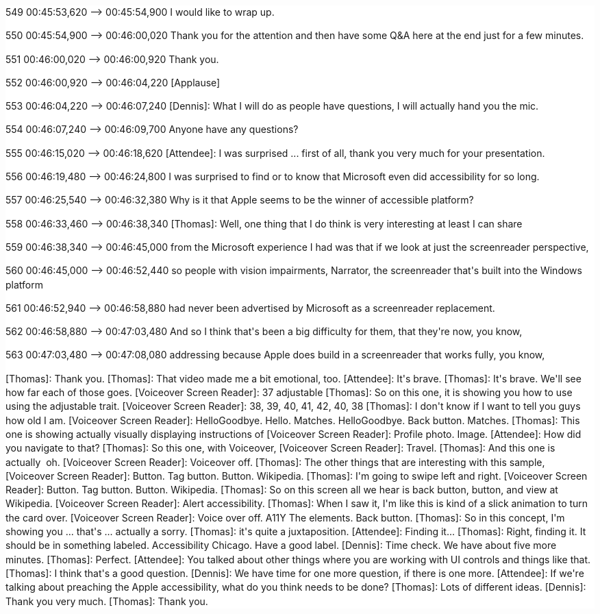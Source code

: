 549
00:45:53,620 --> 00:45:54,900
I would like to wrap up.

550
00:45:54,900 --> 00:46:00,020
Thank you for the attention and then have some Q&A here at the end just for a few minutes.

551
00:46:00,020 --> 00:46:00,920
Thank you.

552
00:46:00,920 --> 00:46:04,220
[Applause]

553
00:46:04,220 --> 00:46:07,240
[Dennis]: What I will do as people have questions, I will actually hand you the mic.

554
00:46:07,240 --> 00:46:09,700
Anyone have any questions?

555
00:46:15,020 --> 00:46:18,620
[Attendee]: I was surprised ... first of all, thank you very much for your presentation.

556
00:46:19,480 --> 00:46:24,800
I was surprised to find or to know that Microsoft even did accessibility for so long.

557
00:46:25,540 --> 00:46:32,380
Why is it that Apple seems to be the winner of accessible platform?

558
00:46:33,460 --> 00:46:38,340
[Thomas]: Well, one thing that I do think is very interesting at least I can share

559
00:46:38,340 --> 00:46:45,000
from the Microsoft experience I had was that if we look at just the screenreader perspective,

560
00:46:45,000 --> 00:46:52,440
so people with vision impairments, Narrator, the screenreader that's built into the Windows platform

561
00:46:52,940 --> 00:46:58,880
had never been advertised by Microsoft as a screenreader replacement.

562
00:46:58,880 --> 00:47:03,480
And so I think that's been a big difficulty for them, that they're now, you know,

563
00:47:03,480 --> 00:47:08,080
addressing because Apple does build in a screenreader that works fully, you know,


[Thomas]: Thank you.
[Thomas]: That video made me a bit emotional, too.
[Attendee]: It's brave.
[Thomas]: It's brave. We'll see how far each of those goes.
[Voiceover Screen Reader]: 37 adjustable
[Thomas]: So on this one, it is showing you how to use  using the adjustable trait.
[Voiceover Screen Reader]: 38, 39, 40, 41, 42, 40, 38
[Thomas]: I don't know if I want to tell you guys how old I am.
[Voiceover Screen Reader]: HelloGoodbye.  Hello.  Matches.  HelloGoodbye.  Back button.  Matches.
[Thomas]: This one is showing actually visually displaying instructions of
[Voiceover Screen Reader]: Profile photo. Image.
[Attendee]: How did you navigate to that?
[Thomas]: So this one, with Voiceover,
[Voiceover Screen Reader]: Travel.
[Thomas]: And this one is actually  oh.
[Voiceover Screen Reader]: Voiceover off.
[Thomas]: The other things that are interesting with this sample,
[Voiceover Screen Reader]: Button. Tag button. Button. Wikipedia.
[Thomas]: I'm going to swipe left and right.
[Voiceover Screen Reader]: Button. Tag button. Button. Wikipedia.
[Thomas]: So on this screen all we hear is back button, button, and view at Wikipedia.
[Voiceover Screen Reader]: Alert accessibility.
[Thomas]: When I saw it, I'm like this is kind of a slick animation to turn the card over.
[Voiceover Screen Reader]: Voice over off.  A11Y The elements. Back button.
[Thomas]: So in this concept, I'm showing you ... that's ... actually a sorry.
[Thomas]: it's quite a juxtaposition.
[Attendee]: Finding it...
[Thomas]: Right, finding it. It should be in something labeled. Accessibility Chicago. Have a good label.
[Dennis]: Time check. We have about five more minutes.
[Thomas]: Perfect.
[Attendee]: You talked about other things where you are working with UI controls and things like that.
[Thomas]: I think that's a good question.
[Dennis]: We have time for one more question, if there is one more.
[Attendee]: If we're talking about preaching the Apple accessibility, what do you think needs to be done?
[Thomas]: Lots of different ideas.
[Dennis]: Thank you very much.
[Thomas]: Thank you.